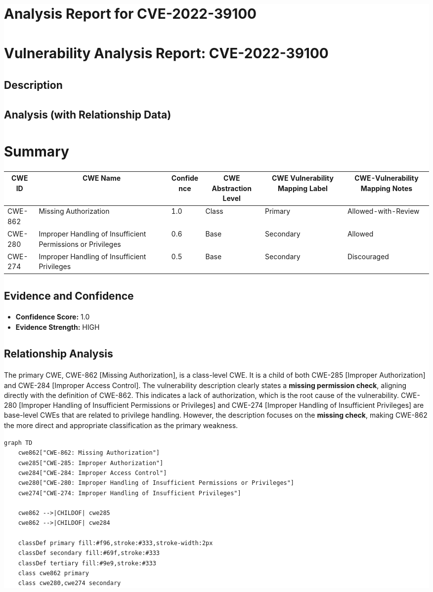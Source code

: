 # Analysis Report for CVE-2022-39100

# Vulnerability Analysis Report: CVE-2022-39100

## Description



## Analysis (with Relationship Data)

# Summary
| CWE ID | CWE Name | Confidence | CWE Abstraction Level | CWE Vulnerability Mapping Label | CWE-Vulnerability Mapping Notes |
|---|---|---|---|---|---|
| CWE-862 | Missing Authorization | 1.0 | Class | Primary | Allowed-with-Review |
| CWE-280 | Improper Handling of Insufficient Permissions or Privileges | 0.6 | Base | Secondary | Allowed |
| CWE-274 | Improper Handling of Insufficient Privileges | 0.5 | Base | Secondary | Discouraged |

## Evidence and Confidence

*   **Confidence Score:** 1.0
*   **Evidence Strength:** HIGH

## Relationship Analysis
The primary CWE, CWE-862 [Missing Authorization], is a class-level CWE. It is a child of both CWE-285 [Improper Authorization] and CWE-284 [Improper Access Control]. The vulnerability description clearly states a **missing permission check**, aligning directly with the definition of CWE-862. This indicates a lack of authorization, which is the root cause of the vulnerability. CWE-280 [Improper Handling of Insufficient Permissions or Privileges] and CWE-274 [Improper Handling of Insufficient Privileges] are base-level CWEs that are related to privilege handling. However, the description focuses on the **missing check**, making CWE-862 the more direct and appropriate classification as the primary weakness.

```mermaid
graph TD
    cwe862["CWE-862: Missing Authorization"]
    cwe285["CWE-285: Improper Authorization"]
    cwe284["CWE-284: Improper Access Control"]
    cwe280["CWE-280: Improper Handling of Insufficient Permissions or Privileges"]
    cwe274["CWE-274: Improper Handling of Insufficient Privileges"]

    cwe862 -->|CHILDOF| cwe285
    cwe862 -->|CHILDOF| cwe284
    
    classDef primary fill:#f96,stroke:#333,stroke-width:2px
    classDef secondary fill:#69f,stroke:#333
    classDef tertiary fill:#9e9,stroke:#333
    class cwe862 primary
    class cwe280,cwe274 secondary
```
